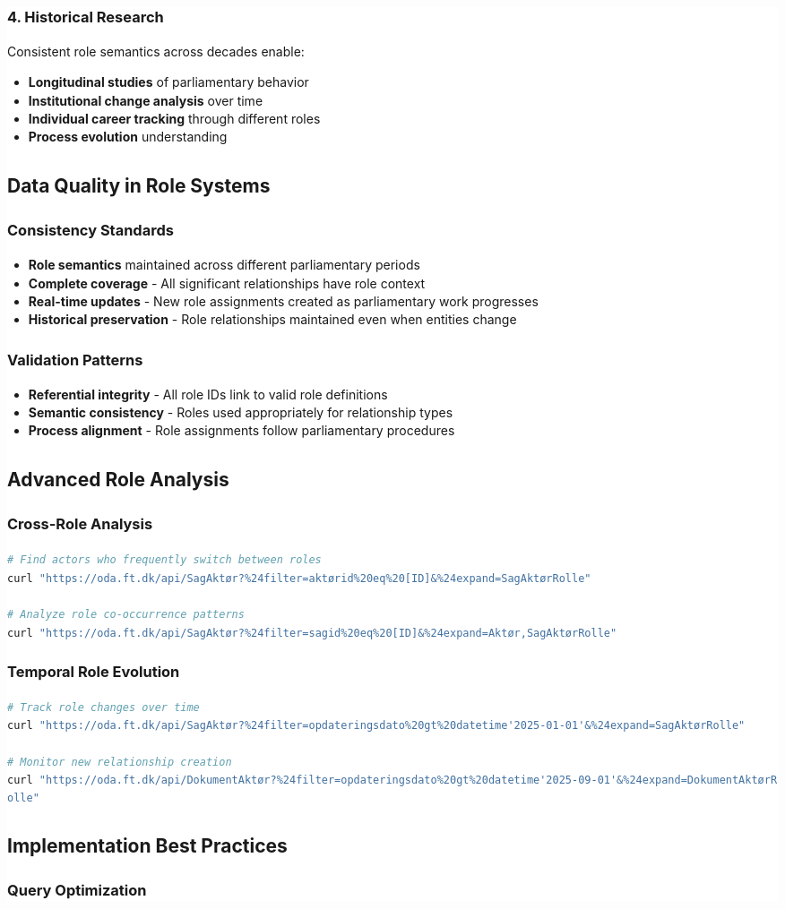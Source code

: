 ### 4. Historical Research

Consistent role semantics across decades enable:
- **Longitudinal studies** of parliamentary behavior
- **Institutional change analysis** over time
- **Individual career tracking** through different roles
- **Process evolution** understanding

## Data Quality in Role Systems

### Consistency Standards

- **Role semantics** maintained across different parliamentary periods
- **Complete coverage** - All significant relationships have role context  
- **Real-time updates** - New role assignments created as parliamentary work progresses
- **Historical preservation** - Role relationships maintained even when entities change

### Validation Patterns

- **Referential integrity** - All role IDs link to valid role definitions
- **Semantic consistency** - Roles used appropriately for relationship types
- **Process alignment** - Role assignments follow parliamentary procedures

## Advanced Role Analysis

### Cross-Role Analysis

```bash
# Find actors who frequently switch between roles
curl "https://oda.ft.dk/api/SagAktør?%24filter=aktørid%20eq%20[ID]&%24expand=SagAktørRolle" 

# Analyze role co-occurrence patterns
curl "https://oda.ft.dk/api/SagAktør?%24filter=sagid%20eq%20[ID]&%24expand=Aktør,SagAktørRolle"
```

### Temporal Role Evolution

```bash
# Track role changes over time
curl "https://oda.ft.dk/api/SagAktør?%24filter=opdateringsdato%20gt%20datetime'2025-01-01'&%24expand=SagAktørRolle"

# Monitor new relationship creation
curl "https://oda.ft.dk/api/DokumentAktør?%24filter=opdateringsdato%20gt%20datetime'2025-09-01'&%24expand=DokumentAktørRolle"
```

## Implementation Best Practices

### Query Optimization
